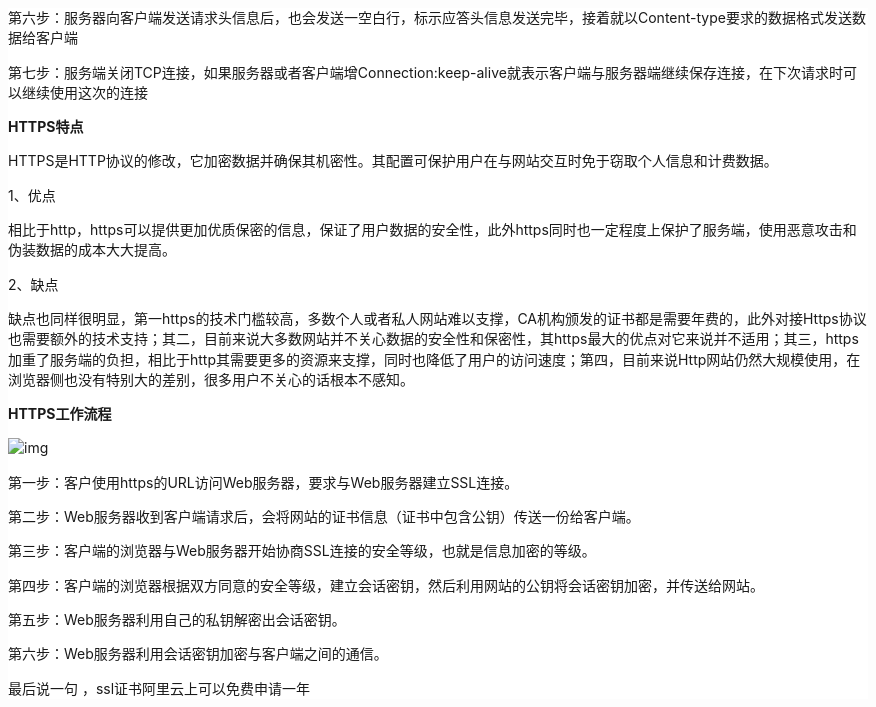第六步：服务器向客户端发送请求头信息后，也会发送一空白行，标示应答头信息发送完毕，接着就以Content-type要求的数据格式发送数据给客户端

第七步：服务端关闭TCP连接，如果服务器或者客户端增Connection:keep-alive就表示客户端与服务器端继续保存连接，在下次请求时可以继续使用这次的连接

**HTTPS特点**

HTTPS是HTTP协议的修改，它加密数据并确保其机密性。其配置可保护用户在与网站交互时免于窃取个人信息和计费数据。

1、优点

相比于http，https可以提供更加优质保密的信息，保证了用户数据的安全性，此外https同时也一定程度上保护了服务端，使用恶意攻击和伪装数据的成本大大提高。

2、缺点

缺点也同样很明显，第一https的技术门槛较高，多数个人或者私人网站难以支撑，CA机构颁发的证书都是需要年费的，此外对接Https协议也需要额外的技术支持；其二，目前来说大多数网站并不关心数据的安全性和保密性，其https最大的优点对它来说并不适用；其三，https加重了服务端的负担，相比于http其需要更多的资源来支撑，同时也降低了用户的访问速度；第四，目前来说Http网站仍然大规模使用，在浏览器侧也没有特别大的差别，很多用户不关心的话根本不感知。

**HTTPS工作流程**

![img](https://pics1.baidu.com/feed/023b5bb5c9ea15ce26b853cd9cdca2f73887b284.jpeg?token=5ee5bde0022bc60fbbcfb1fe34e739b7&s=7EAC3C6259DFC0C8485CE0DB0000C0B1)

第一步：客户使用https的URL访问Web服务器，要求与Web服务器建立SSL连接。

第二步：Web服务器收到客户端请求后，会将网站的证书信息（证书中包含公钥）传送一份给客户端。

第三步：客户端的浏览器与Web服务器开始协商SSL连接的安全等级，也就是信息加密的等级。

第四步：客户端的浏览器根据双方同意的安全等级，建立会话密钥，然后利用网站的公钥将会话密钥加密，并传送给网站。

第五步：Web服务器利用自己的私钥解密出会话密钥。

第六步：Web服务器利用会话密钥加密与客户端之间的通信。

最后说一句 ，ssl证书阿里云上可以免费申请一年

